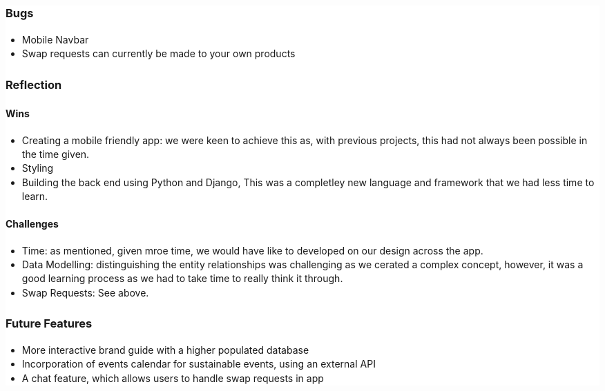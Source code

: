 ### Bugs
- Mobile Navbar
- Swap requests can currently be made to your own products 

### Reflection

#### Wins 
- Creating a mobile friendly app: we were keen to achieve this as, with previous projects, this had not always been possible in the time given. 
- Styling
- Building the back end using Python and Django, This was a completley new language and framework that we had less time to learn. 

#### Challenges 
- Time: as mentioned, given mroe time, we would have like to developed on our design across the app.
- Data Modelling: distinguishing the entity relationships was challenging as we cerated a complex concept, however, it was a good learning process as we had to take time to really think it through. 
- Swap Requests: See above.


### Future Features 

- More interactive brand guide with a higher populated database 
- Incorporation of events calendar for sustainable events, using an external API 
- A chat feature, which allows users to handle swap requests in app 
